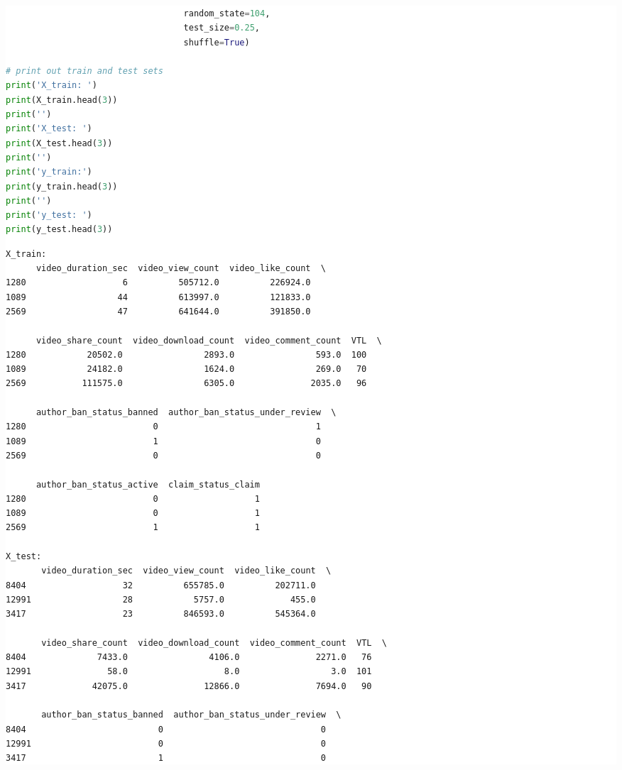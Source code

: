 ```python
                                   random_state=104, 
                                   test_size=0.25, 
                                   shuffle=True)
  
# print out train and test sets
print('X_train: ')
print(X_train.head(3))
print('')
print('X_test: ')
print(X_test.head(3))
print('')
print('y_train:')
print(y_train.head(3))
print('')
print('y_test: ')
print(y_test.head(3))
```

    X_train: 
          video_duration_sec  video_view_count  video_like_count  \
    1280                   6          505712.0          226924.0   
    1089                  44          613997.0          121833.0   
    2569                  47          641644.0          391850.0   
    
          video_share_count  video_download_count  video_comment_count  VTL  \
    1280            20502.0                2893.0                593.0  100   
    1089            24182.0                1624.0                269.0   70   
    2569           111575.0                6305.0               2035.0   96   
    
          author_ban_status_banned  author_ban_status_under_review  \
    1280                         0                               1   
    1089                         1                               0   
    2569                         0                               0   
    
          author_ban_status_active  claim_status_claim  
    1280                         0                   1  
    1089                         0                   1  
    2569                         1                   1  
    
    X_test: 
           video_duration_sec  video_view_count  video_like_count  \
    8404                   32          655785.0          202711.0   
    12991                  28            5757.0             455.0   
    3417                   23          846593.0          545364.0   
    
           video_share_count  video_download_count  video_comment_count  VTL  \
    8404              7433.0                4106.0               2271.0   76   
    12991               58.0                   8.0                  3.0  101   
    3417             42075.0               12866.0               7694.0   90   
    
           author_ban_status_banned  author_ban_status_under_review  \
    8404                          0                               0   
    12991                         0                               0   
    3417                          1                               0   
    